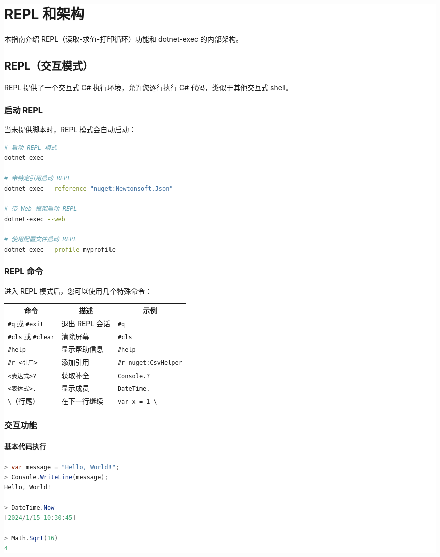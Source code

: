 # REPL 和架构

本指南介绍 REPL（读取-求值-打印循环）功能和 dotnet-exec 的内部架构。

## REPL（交互模式）

REPL 提供了一个交互式 C# 执行环境，允许您逐行执行 C# 代码，类似于其他交互式 shell。

### 启动 REPL

当未提供脚本时，REPL 模式会自动启动：

```sh
# 启动 REPL 模式
dotnet-exec

# 带特定引用启动 REPL
dotnet-exec --reference "nuget:Newtonsoft.Json"

# 带 Web 框架启动 REPL
dotnet-exec --web

# 使用配置文件启动 REPL
dotnet-exec --profile myprofile
```

### REPL 命令

进入 REPL 模式后，您可以使用几个特殊命令：

| 命令 | 描述 | 示例 |
|------|------|------|
| `#q` 或 `#exit` | 退出 REPL 会话 | `#q` |
| `#cls` 或 `#clear` | 清除屏幕 | `#cls` |
| `#help` | 显示帮助信息 | `#help` |
| `#r <引用>` | 添加引用 | `#r nuget:CsvHelper` |
| `<表达式>?` | 获取补全 | `Console.?` |
| `<表达式>.` | 显示成员 | `DateTime.` |
| `\`（行尾） | 在下一行继续 | `var x = 1 \` |

### 交互功能

#### 基本代码执行

```csharp
> var message = "Hello, World!";
> Console.WriteLine(message);
Hello, World!

> DateTime.Now
[2024/1/15 10:30:45]

> Math.Sqrt(16)
4
```
